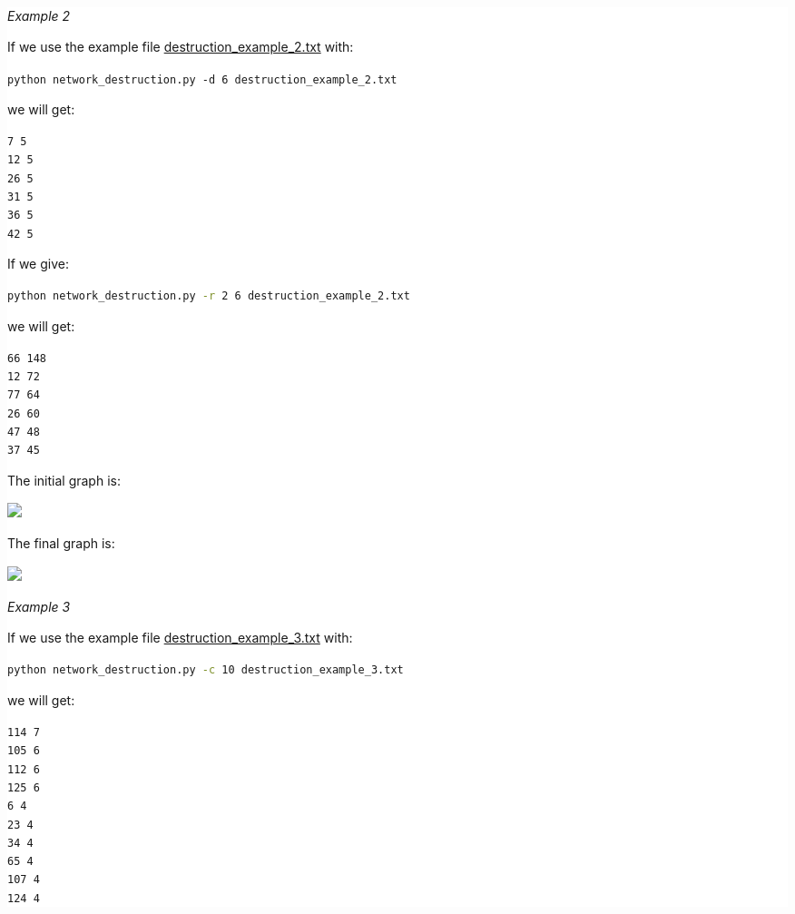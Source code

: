 _Example 2_

If we use the example file
[destruction_example_2.txt](destruction_example_2.txt) with:
```text
python network_destruction.py -d 6 destruction_example_2.txt
```
we will get:
```text
7 5
12 5
26 5
31 5
36 5
42 5
```

If we give:
```bash
python network_destruction.py -r 2 6 destruction_example_2.txt
```
we will get:
```text
66 148
12 72
77 64
26 60
47 48
37 45
```

The initial graph is:

<img src="{attach}destruction_example_2_before.png" width="500">

The final graph is:

<img src="{attach}destruction_example_2_after.png" width="500">

_Example 3_

If we use the example file
[destruction_example_3.txt](destruction_example_3.txt) with:
```bash
python network_destruction.py -c 10 destruction_example_3.txt
```
we will get:
```text
114 7
105 6
112 6
125 6
6 4
23 4
34 4
65 4
107 4
124 4
```
